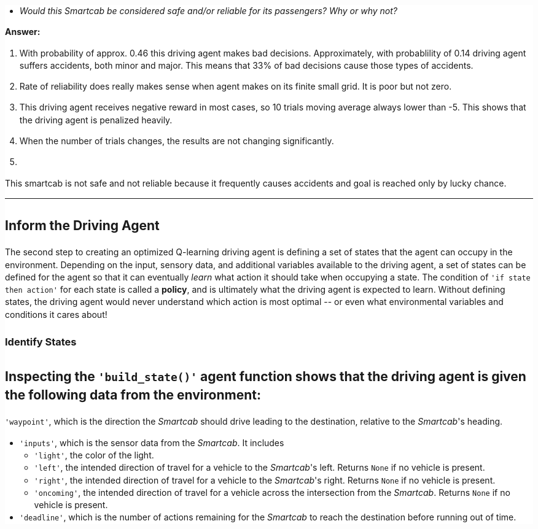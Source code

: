 - *Would
this Smartcab be considered safe and/or reliable for its passengers? Why or why
not?*

**Answer:**

1) With probability of approx. 0.46 this driving agent makes bad
decisions. Approximately, with probablility of 0.14 driving agent suffers
accidents, both minor and major. This means that 33% of bad decisions cause
those types of accidents.

2) Rate of reliability does really makes sense when
agent makes on its finite small grid. It is poor but not zero.

3) This driving
agent receives negative reward in most cases, so 10 trials moving average always
lower than -5. This shows that the driving agent is penalized heavily.

4) When
the number of trials changes, the results are not changing significantly.

5)
This smartcab is not safe and not reliable because it frequently causes
accidents and goal is reached only by lucky chance.

-----
## Inform the Driving Agent
The second step to creating an optimized
Q-learning driving agent is defining a set of states that the agent can occupy
in the environment. Depending on the input, sensory data, and additional
variables available to the driving agent, a set of states can be defined for the
agent so that it can eventually *learn* what action it should take when
occupying a state. The condition of `'if state then action'` for each state is
called a **policy**, and is ultimately what the driving agent is expected to
learn. Without defining states, the driving agent would never understand which
action is most optimal -- or even what environmental variables and conditions it
cares about!

### Identify States
Inspecting the `'build_state()'` agent function shows that
the driving agent is given the following data from the environment:
-
`'waypoint'`, which is the direction the *Smartcab* should drive leading to the
destination, relative to the *Smartcab*'s heading.
- `'inputs'`, which is the
sensor data from the *Smartcab*. It includes 
  - `'light'`, the color of the
light.
  - `'left'`, the intended direction of travel for a vehicle to the
*Smartcab*'s left. Returns `None` if no vehicle is present.
  - `'right'`, the
intended direction of travel for a vehicle to the *Smartcab*'s right. Returns
`None` if no vehicle is present.
  - `'oncoming'`, the intended direction of
travel for a vehicle across the intersection from the *Smartcab*. Returns `None`
if no vehicle is present.
- `'deadline'`, which is the number of actions
remaining for the *Smartcab* to reach the destination before running out of
time.
